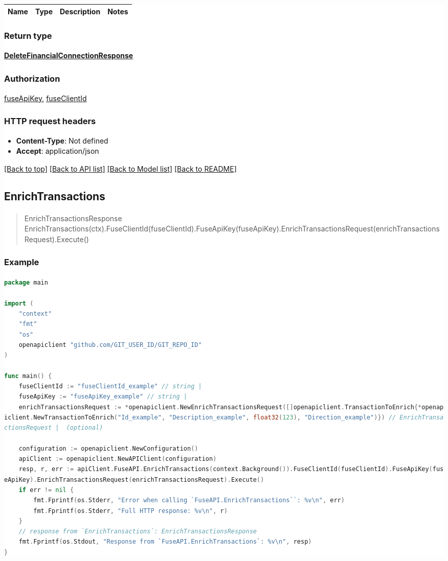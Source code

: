 
Name | Type | Description  | Notes
------------- | ------------- | ------------- | -------------


### Return type

[**DeleteFinancialConnectionResponse**](DeleteFinancialConnectionResponse.md)

### Authorization

[fuseApiKey](../README.md#fuseApiKey), [fuseClientId](../README.md#fuseClientId)

### HTTP request headers

- **Content-Type**: Not defined
- **Accept**: application/json

[[Back to top]](#) [[Back to API list]](../README.md#documentation-for-api-endpoints)
[[Back to Model list]](../README.md#documentation-for-models)
[[Back to README]](../README.md)


## EnrichTransactions

> EnrichTransactionsResponse EnrichTransactions(ctx).FuseClientId(fuseClientId).FuseApiKey(fuseApiKey).EnrichTransactionsRequest(enrichTransactionsRequest).Execute()



### Example

```go
package main

import (
	"context"
	"fmt"
	"os"
	openapiclient "github.com/GIT_USER_ID/GIT_REPO_ID"
)

func main() {
	fuseClientId := "fuseClientId_example" // string | 
	fuseApiKey := "fuseApiKey_example" // string | 
	enrichTransactionsRequest := *openapiclient.NewEnrichTransactionsRequest([]openapiclient.TransactionToEnrich{*openapiclient.NewTransactionToEnrich("Id_example", "Description_example", float32(123), "Direction_example")}) // EnrichTransactionsRequest |  (optional)

	configuration := openapiclient.NewConfiguration()
	apiClient := openapiclient.NewAPIClient(configuration)
	resp, r, err := apiClient.FuseAPI.EnrichTransactions(context.Background()).FuseClientId(fuseClientId).FuseApiKey(fuseApiKey).EnrichTransactionsRequest(enrichTransactionsRequest).Execute()
	if err != nil {
		fmt.Fprintf(os.Stderr, "Error when calling `FuseAPI.EnrichTransactions``: %v\n", err)
		fmt.Fprintf(os.Stderr, "Full HTTP response: %v\n", r)
	}
	// response from `EnrichTransactions`: EnrichTransactionsResponse
	fmt.Fprintf(os.Stdout, "Response from `FuseAPI.EnrichTransactions`: %v\n", resp)
}
```
